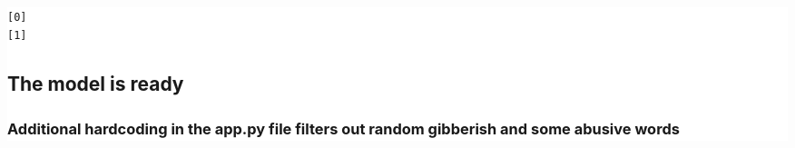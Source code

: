     [0]
    [1]
    

## The model is ready

### Additional hardcoding in the app.py file filters out random gibberish and some abusive words
